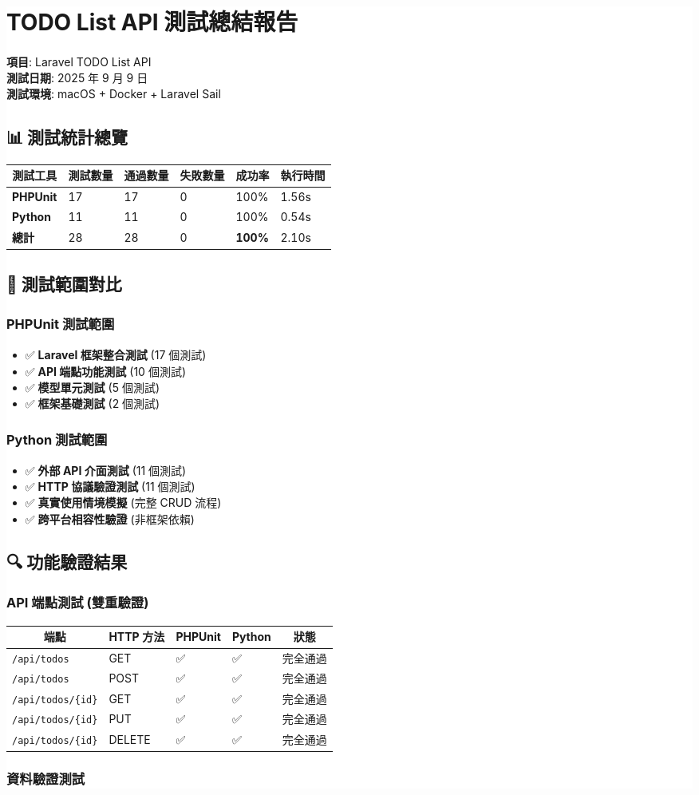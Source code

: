 # TODO List API 測試總結報告

**項目**: Laravel TODO List API  
**測試日期**: 2025 年 9 月 9 日  
**測試環境**: macOS + Docker + Laravel Sail

## 📊 測試統計總覽

| 測試工具    | 測試數量 | 通過數量 | 失敗數量 | 成功率   | 執行時間 |
| ----------- | -------- | -------- | -------- | -------- | -------- |
| **PHPUnit** | 17       | 17       | 0        | 100%     | 1.56s    |
| **Python**  | 11       | 11       | 0        | 100%     | 0.54s    |
| **總計**    | 28       | 28       | 0        | **100%** | 2.10s    |

## 🎯 測試範圍對比

### PHPUnit 測試範圍

- ✅ **Laravel 框架整合測試** (17 個測試)
- ✅ **API 端點功能測試** (10 個測試)
- ✅ **模型單元測試** (5 個測試)
- ✅ **框架基礎測試** (2 個測試)

### Python 測試範圍

- ✅ **外部 API 介面測試** (11 個測試)
- ✅ **HTTP 協議驗證測試** (11 個測試)
- ✅ **真實使用情境模擬** (完整 CRUD 流程)
- ✅ **跨平台相容性驗證** (非框架依賴)

## 🔍 功能驗證結果

### API 端點測試 (雙重驗證)

| 端點              | HTTP 方法 | PHPUnit | Python | 狀態     |
| ----------------- | --------- | ------- | ------ | -------- |
| `/api/todos`      | GET       | ✅      | ✅     | 完全通過 |
| `/api/todos`      | POST      | ✅      | ✅     | 完全通過 |
| `/api/todos/{id}` | GET       | ✅      | ✅     | 完全通過 |
| `/api/todos/{id}` | PUT       | ✅      | ✅     | 完全通過 |
| `/api/todos/{id}` | DELETE    | ✅      | ✅     | 完全通過 |

### 資料驗證測試
